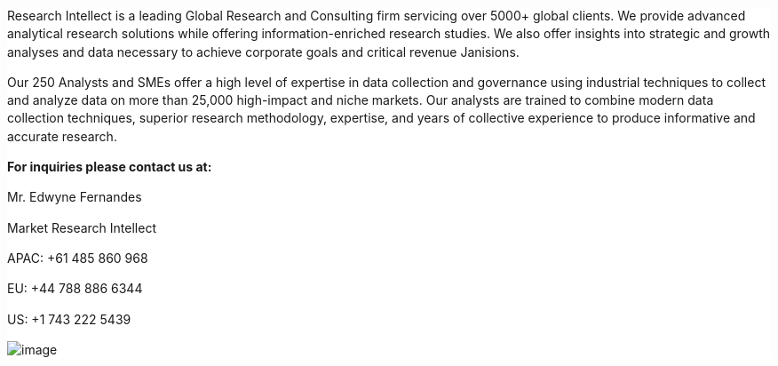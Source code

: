 Research Intellect is a leading Global Research and Consulting firm servicing over 5000+ global clients. We provide advanced analytical research solutions while offering information-enriched research studies.&nbsp;</span>We also offer insights into strategic and growth analyses and data necessary to achieve corporate goals and critical revenue Janisions.</p><p><span class="">Our 250 Analysts and SMEs offer a high level of expertise in data collection and governance using industrial techniques to collect and analyze data on more than 25,000 high-impact and niche markets. Our analysts are trained to combine modern data collection techniques, superior research methodology, expertise, and years of collective experience to produce informative and accurate research.</span></p><p><strong>For inquiries please contact us at:</strong></p><p>Mr. Edwyne Fernandes</p><p>Market Research Intellect</p><p>APAC: +61 485 860 968</p><p>EU: +44 788 886 6344</p><p>US: +1 743 222 5439</p>
![image](https://github.com/user-attachments/assets/aa3b261b-beec-4245-b365-fb10da8c3a6c)
